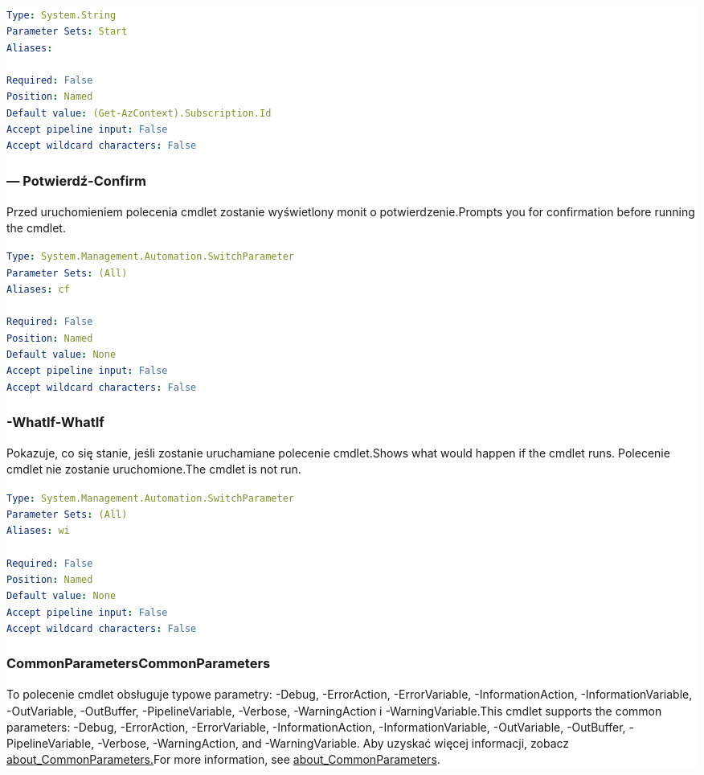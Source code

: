 ```yaml
Type: System.String
Parameter Sets: Start
Aliases:

Required: False
Position: Named
Default value: (Get-AzContext).Subscription.Id
Accept pipeline input: False
Accept wildcard characters: False
```

### <span data-ttu-id="7cb41-130">— Potwierdź</span><span class="sxs-lookup"><span data-stu-id="7cb41-130">-Confirm</span></span>
<span data-ttu-id="7cb41-131">Przed uruchomieniem polecenia cmdlet zostanie wyświetlony monit o potwierdzenie.</span><span class="sxs-lookup"><span data-stu-id="7cb41-131">Prompts you for confirmation before running the cmdlet.</span></span>

```yaml
Type: System.Management.Automation.SwitchParameter
Parameter Sets: (All)
Aliases: cf

Required: False
Position: Named
Default value: None
Accept pipeline input: False
Accept wildcard characters: False
```

### <span data-ttu-id="7cb41-132">-WhatIf</span><span class="sxs-lookup"><span data-stu-id="7cb41-132">-WhatIf</span></span>
<span data-ttu-id="7cb41-133">Pokazuje, co się stanie, jeśli zostanie uruchamiane polecenie cmdlet.</span><span class="sxs-lookup"><span data-stu-id="7cb41-133">Shows what would happen if the cmdlet runs.</span></span>
<span data-ttu-id="7cb41-134">Polecenie cmdlet nie zostanie uruchomione.</span><span class="sxs-lookup"><span data-stu-id="7cb41-134">The cmdlet is not run.</span></span>

```yaml
Type: System.Management.Automation.SwitchParameter
Parameter Sets: (All)
Aliases: wi

Required: False
Position: Named
Default value: None
Accept pipeline input: False
Accept wildcard characters: False
```

### <span data-ttu-id="7cb41-135">CommonParameters</span><span class="sxs-lookup"><span data-stu-id="7cb41-135">CommonParameters</span></span>
<span data-ttu-id="7cb41-136">To polecenie cmdlet obsługuje typowe parametry: -Debug, -ErrorAction, -ErrorVariable, -InformationAction, -InformationVariable, -OutVariable, -OutBuffer, -PipelineVariable, -Verbose, -WarningAction i -WarningVariable.</span><span class="sxs-lookup"><span data-stu-id="7cb41-136">This cmdlet supports the common parameters: -Debug, -ErrorAction, -ErrorVariable, -InformationAction, -InformationVariable, -OutVariable, -OutBuffer, -PipelineVariable, -Verbose, -WarningAction, and -WarningVariable.</span></span> <span data-ttu-id="7cb41-137">Aby uzyskać więcej informacji, zobacz [about_CommonParameters.](http://go.microsoft.com/fwlink/?LinkID=113216)</span><span class="sxs-lookup"><span data-stu-id="7cb41-137">For more information, see [about_CommonParameters](http://go.microsoft.com/fwlink/?LinkID=113216).</span></span>
